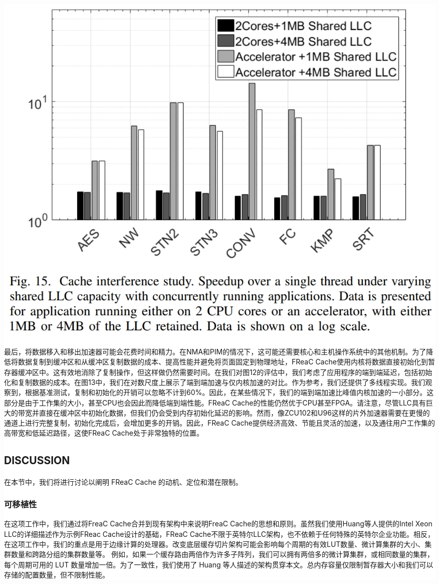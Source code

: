 ![](./FReaC-Cache-Folded-logic-Reconfigurable-Computing-in-the-Last-Level-Cache/2021910-152810.jpg)

最后，将数据移入和移出加速器可能会花费时间和精力。在NMA和PIM的情况下，这可能还需要核心和主机操作系统中的其他机制。为了降低将数据复制到缓冲区和从缓冲区复制数据的成本、提高性能并避免将页面固定到物理地址，FReaC Cache使用内核将数据直接初始化到暂存器缓冲区中。这有效地消除了复制操作，但这样做仍然需要时间。在我们对图12的评估中，我们考虑了应用程序的端到端延迟，包括初始化和复制数据的成本。在图13中，我们在对数尺度上展示了端到端加速与仅内核加速的对比。作为参考，我们还提供了多线程实现。我们观察到，根据基准测试，复制和初始化的开销可以忽略不计到60%。因此，在某些情况下，我们的端到端加速比峰值内核加速的一小部分。这部分是由于工作集的大小，甚至CPU也会因此而降低端到端性能。FReaC Cache的性能仍然优于CPU甚至FPGA。请注意，尽管LLC具有巨大的带宽并直接在缓冲区中初始化数据，但我们仍会受到内存初始化延迟的影响。然而，像ZCU102和U96这样的片外加速器需要在更慢的通道上进行完整复制，初始化完成后，会增加更多的开销。因此，FReaC Cache提供经济高效、节能且灵活的加速，以及通往用户工作集的高带宽和低延迟路径，这使FReaC Cache处于非常独特的位置。

## DISCUSSION

在本节中，我们将进行讨论以阐明 FReaC Cache 的动机、定位和潜在限制。

### 可移植性

在这项工作中，我们通过将FreaC Cache合并到现有架构中来说明FreaC Cache的思想和原则。虽然我们使用Huang等人提供的Intel Xeon LLC的详细描述作为示例FReac Cache设计的基础，FReaC Cache不限于英特尔LLC架构，也不依赖于任何特殊的英特尔企业功能。相反，在这项工作中，我们的重点是用于边缘计算的处理器。改变底层缓存切片架构可能会影响每个周期的有效LUT数量、微计算集群的大小、集群数量和跨路分组的集群数量等。 例如，如果一个缓存路由两倍作为许多子阵列，我们可以拥有两倍多的微计算集群，或相同数量的集群，每个周期可用的 LUT 数量增加一倍。为了一致性，我们使用了 Huang 等人描述的架构贯穿本文。总内存容量仅限制暂存器大小和我们可以存储的配置数量，但不限制性能。
